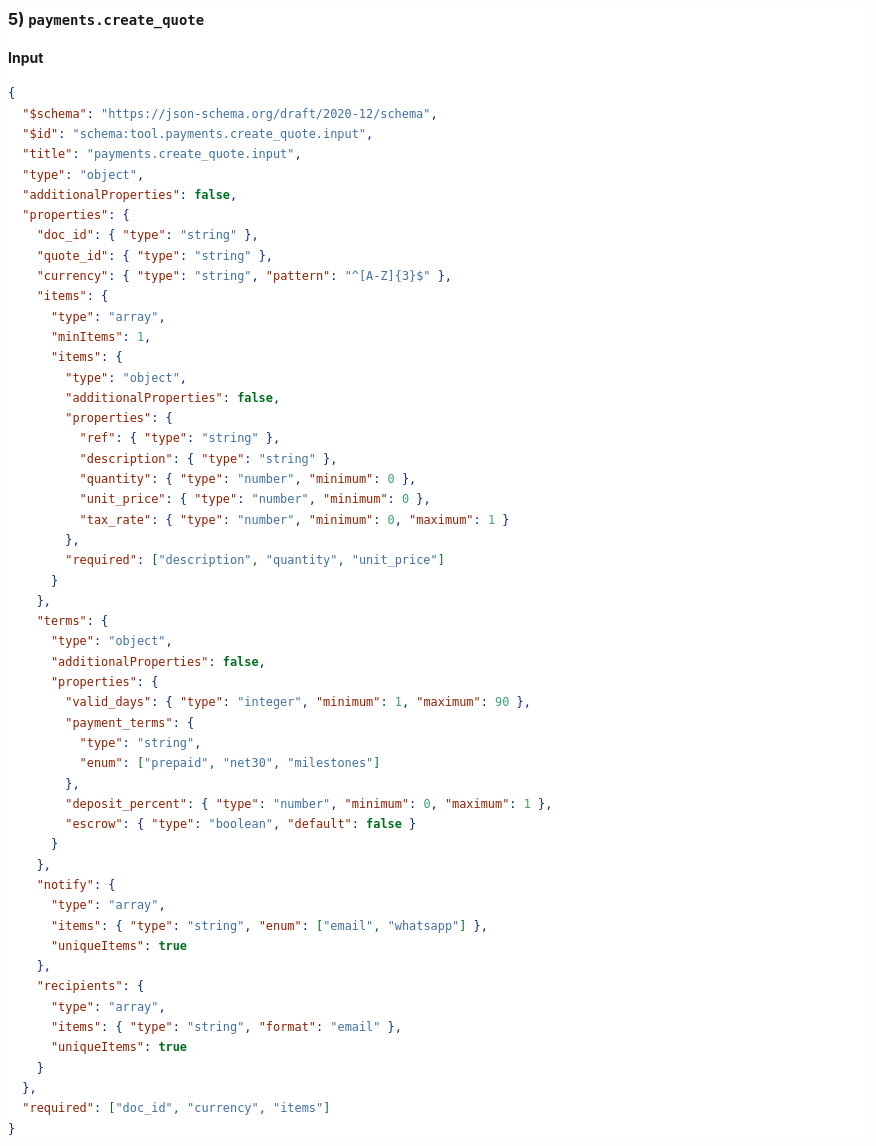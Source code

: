 ### 5) `payments.create_quote`

**Input**

```json
{
  "$schema": "https://json-schema.org/draft/2020-12/schema",
  "$id": "schema:tool.payments.create_quote.input",
  "title": "payments.create_quote.input",
  "type": "object",
  "additionalProperties": false,
  "properties": {
    "doc_id": { "type": "string" },
    "quote_id": { "type": "string" },
    "currency": { "type": "string", "pattern": "^[A-Z]{3}$" },
    "items": {
      "type": "array",
      "minItems": 1,
      "items": {
        "type": "object",
        "additionalProperties": false,
        "properties": {
          "ref": { "type": "string" },
          "description": { "type": "string" },
          "quantity": { "type": "number", "minimum": 0 },
          "unit_price": { "type": "number", "minimum": 0 },
          "tax_rate": { "type": "number", "minimum": 0, "maximum": 1 }
        },
        "required": ["description", "quantity", "unit_price"]
      }
    },
    "terms": {
      "type": "object",
      "additionalProperties": false,
      "properties": {
        "valid_days": { "type": "integer", "minimum": 1, "maximum": 90 },
        "payment_terms": {
          "type": "string",
          "enum": ["prepaid", "net30", "milestones"]
        },
        "deposit_percent": { "type": "number", "minimum": 0, "maximum": 1 },
        "escrow": { "type": "boolean", "default": false }
      }
    },
    "notify": {
      "type": "array",
      "items": { "type": "string", "enum": ["email", "whatsapp"] },
      "uniqueItems": true
    },
    "recipients": {
      "type": "array",
      "items": { "type": "string", "format": "email" },
      "uniqueItems": true
    }
  },
  "required": ["doc_id", "currency", "items"]
}
```
